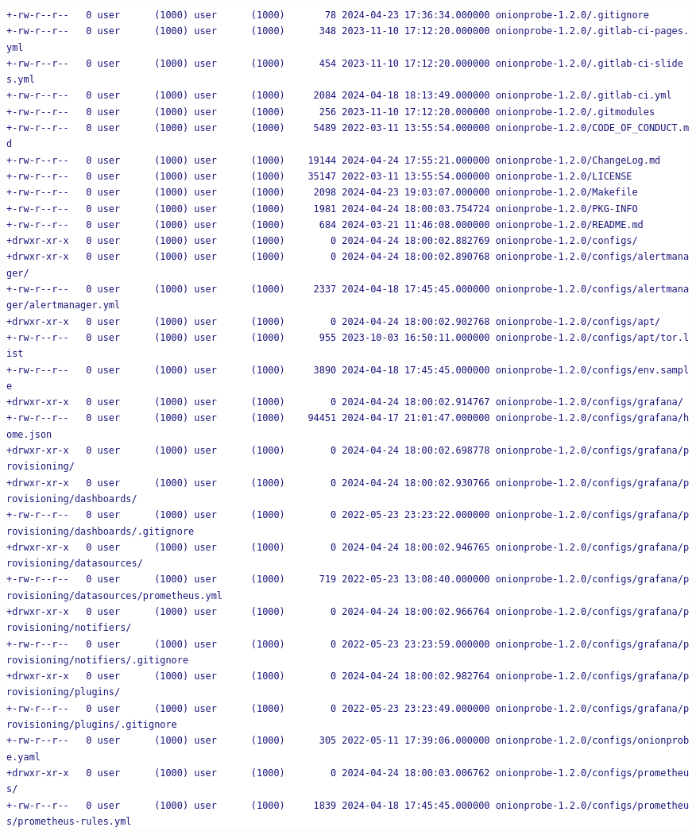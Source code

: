 ```diff
+-rw-r--r--   0 user      (1000) user      (1000)       78 2024-04-23 17:36:34.000000 onionprobe-1.2.0/.gitignore
+-rw-r--r--   0 user      (1000) user      (1000)      348 2023-11-10 17:12:20.000000 onionprobe-1.2.0/.gitlab-ci-pages.yml
+-rw-r--r--   0 user      (1000) user      (1000)      454 2023-11-10 17:12:20.000000 onionprobe-1.2.0/.gitlab-ci-slides.yml
+-rw-r--r--   0 user      (1000) user      (1000)     2084 2024-04-18 18:13:49.000000 onionprobe-1.2.0/.gitlab-ci.yml
+-rw-r--r--   0 user      (1000) user      (1000)      256 2023-11-10 17:12:20.000000 onionprobe-1.2.0/.gitmodules
+-rw-r--r--   0 user      (1000) user      (1000)     5489 2022-03-11 13:55:54.000000 onionprobe-1.2.0/CODE_OF_CONDUCT.md
+-rw-r--r--   0 user      (1000) user      (1000)    19144 2024-04-24 17:55:21.000000 onionprobe-1.2.0/ChangeLog.md
+-rw-r--r--   0 user      (1000) user      (1000)    35147 2022-03-11 13:55:54.000000 onionprobe-1.2.0/LICENSE
+-rw-r--r--   0 user      (1000) user      (1000)     2098 2024-04-23 19:03:07.000000 onionprobe-1.2.0/Makefile
+-rw-r--r--   0 user      (1000) user      (1000)     1981 2024-04-24 18:00:03.754724 onionprobe-1.2.0/PKG-INFO
+-rw-r--r--   0 user      (1000) user      (1000)      684 2024-03-21 11:46:08.000000 onionprobe-1.2.0/README.md
+drwxr-xr-x   0 user      (1000) user      (1000)        0 2024-04-24 18:00:02.882769 onionprobe-1.2.0/configs/
+drwxr-xr-x   0 user      (1000) user      (1000)        0 2024-04-24 18:00:02.890768 onionprobe-1.2.0/configs/alertmanager/
+-rw-r--r--   0 user      (1000) user      (1000)     2337 2024-04-18 17:45:45.000000 onionprobe-1.2.0/configs/alertmanager/alertmanager.yml
+drwxr-xr-x   0 user      (1000) user      (1000)        0 2024-04-24 18:00:02.902768 onionprobe-1.2.0/configs/apt/
+-rw-r--r--   0 user      (1000) user      (1000)      955 2023-10-03 16:50:11.000000 onionprobe-1.2.0/configs/apt/tor.list
+-rw-r--r--   0 user      (1000) user      (1000)     3890 2024-04-18 17:45:45.000000 onionprobe-1.2.0/configs/env.sample
+drwxr-xr-x   0 user      (1000) user      (1000)        0 2024-04-24 18:00:02.914767 onionprobe-1.2.0/configs/grafana/
+-rw-r--r--   0 user      (1000) user      (1000)    94451 2024-04-17 21:01:47.000000 onionprobe-1.2.0/configs/grafana/home.json
+drwxr-xr-x   0 user      (1000) user      (1000)        0 2024-04-24 18:00:02.698778 onionprobe-1.2.0/configs/grafana/provisioning/
+drwxr-xr-x   0 user      (1000) user      (1000)        0 2024-04-24 18:00:02.930766 onionprobe-1.2.0/configs/grafana/provisioning/dashboards/
+-rw-r--r--   0 user      (1000) user      (1000)        0 2022-05-23 23:23:22.000000 onionprobe-1.2.0/configs/grafana/provisioning/dashboards/.gitignore
+drwxr-xr-x   0 user      (1000) user      (1000)        0 2024-04-24 18:00:02.946765 onionprobe-1.2.0/configs/grafana/provisioning/datasources/
+-rw-r--r--   0 user      (1000) user      (1000)      719 2022-05-23 13:08:40.000000 onionprobe-1.2.0/configs/grafana/provisioning/datasources/prometheus.yml
+drwxr-xr-x   0 user      (1000) user      (1000)        0 2024-04-24 18:00:02.966764 onionprobe-1.2.0/configs/grafana/provisioning/notifiers/
+-rw-r--r--   0 user      (1000) user      (1000)        0 2022-05-23 23:23:59.000000 onionprobe-1.2.0/configs/grafana/provisioning/notifiers/.gitignore
+drwxr-xr-x   0 user      (1000) user      (1000)        0 2024-04-24 18:00:02.982764 onionprobe-1.2.0/configs/grafana/provisioning/plugins/
+-rw-r--r--   0 user      (1000) user      (1000)        0 2022-05-23 23:23:49.000000 onionprobe-1.2.0/configs/grafana/provisioning/plugins/.gitignore
+-rw-r--r--   0 user      (1000) user      (1000)      305 2022-05-11 17:39:06.000000 onionprobe-1.2.0/configs/onionprobe.yaml
+drwxr-xr-x   0 user      (1000) user      (1000)        0 2024-04-24 18:00:03.006762 onionprobe-1.2.0/configs/prometheus/
+-rw-r--r--   0 user      (1000) user      (1000)     1839 2024-04-18 17:45:45.000000 onionprobe-1.2.0/configs/prometheus/prometheus-rules.yml
```